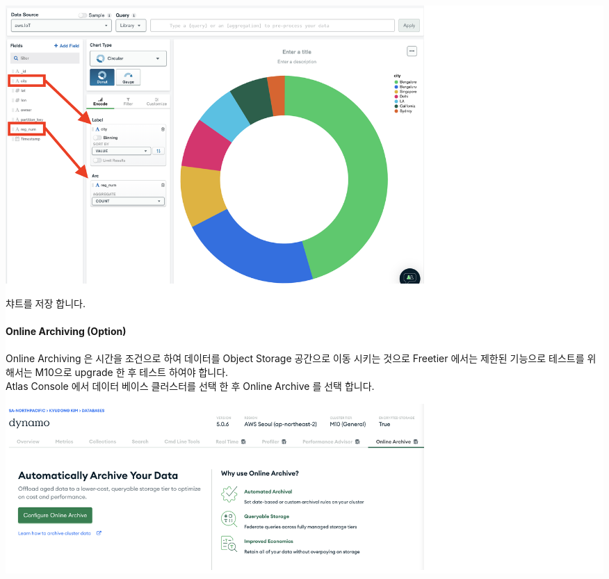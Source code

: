 <img src="/images/02/images17.png" width="70%" height="70%">

챠트를 저장 합니다.


#### Online Archiving (Option)
Online Archiving 은 시간을 조건으로 하여 데이터를 Object Storage 공간으로 이동 시키는 것으로 Freetier 에서는 제한된 기능으로 테스트를 위해서는 M10으로 upgrade 한 후 테스트 하여야 합니다.   
Atlas Console 에서 데이터 베이스 클러스터를 선택 한 후 Online Archive 를 선택 합니다.

<img src="/images/02/images18.png" width="70%" height="70%">
